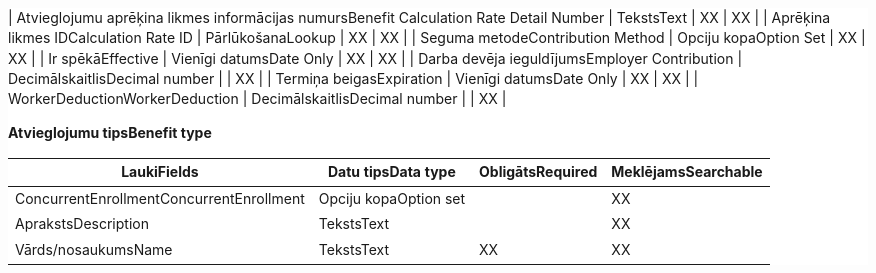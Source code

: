 | <span data-ttu-id="fc721-148">Atvieglojumu aprēķina likmes informācijas numurs</span><span class="sxs-lookup"><span data-stu-id="fc721-148">Benefit Calculation Rate Detail Number</span></span> | <span data-ttu-id="fc721-149">Teksts</span><span class="sxs-lookup"><span data-stu-id="fc721-149">Text</span></span>           | <span data-ttu-id="fc721-150">X</span><span class="sxs-lookup"><span data-stu-id="fc721-150">X</span></span>            | <span data-ttu-id="fc721-151">X</span><span class="sxs-lookup"><span data-stu-id="fc721-151">X</span></span>              |
| <span data-ttu-id="fc721-152">Aprēķina likmes ID</span><span class="sxs-lookup"><span data-stu-id="fc721-152">Calculation Rate ID</span></span>                    | <span data-ttu-id="fc721-153">Pārlūkošana</span><span class="sxs-lookup"><span data-stu-id="fc721-153">Lookup</span></span>         | <span data-ttu-id="fc721-154">X</span><span class="sxs-lookup"><span data-stu-id="fc721-154">X</span></span>            | <span data-ttu-id="fc721-155">X</span><span class="sxs-lookup"><span data-stu-id="fc721-155">X</span></span>              |
| <span data-ttu-id="fc721-156">Seguma metode</span><span class="sxs-lookup"><span data-stu-id="fc721-156">Contribution Method</span></span>                    | <span data-ttu-id="fc721-157">Opciju kopa</span><span class="sxs-lookup"><span data-stu-id="fc721-157">Option Set</span></span>     | <span data-ttu-id="fc721-158">X</span><span class="sxs-lookup"><span data-stu-id="fc721-158">X</span></span>            | <span data-ttu-id="fc721-159">X</span><span class="sxs-lookup"><span data-stu-id="fc721-159">X</span></span>              |
| <span data-ttu-id="fc721-160">Ir spēkā</span><span class="sxs-lookup"><span data-stu-id="fc721-160">Effective</span></span>                              | <span data-ttu-id="fc721-161">Vienīgi datums</span><span class="sxs-lookup"><span data-stu-id="fc721-161">Date Only</span></span>      | <span data-ttu-id="fc721-162">X</span><span class="sxs-lookup"><span data-stu-id="fc721-162">X</span></span>            | <span data-ttu-id="fc721-163">X</span><span class="sxs-lookup"><span data-stu-id="fc721-163">X</span></span>              |
| <span data-ttu-id="fc721-164">Darba devēja ieguldījums</span><span class="sxs-lookup"><span data-stu-id="fc721-164">Employer Contribution</span></span>                  | <span data-ttu-id="fc721-165">Decimālskaitlis</span><span class="sxs-lookup"><span data-stu-id="fc721-165">Decimal number</span></span> |              | <span data-ttu-id="fc721-166">X</span><span class="sxs-lookup"><span data-stu-id="fc721-166">X</span></span>              |
| <span data-ttu-id="fc721-167">Termiņa beigas</span><span class="sxs-lookup"><span data-stu-id="fc721-167">Expiration</span></span>                             | <span data-ttu-id="fc721-168">Vienīgi datums</span><span class="sxs-lookup"><span data-stu-id="fc721-168">Date Only</span></span>      | <span data-ttu-id="fc721-169">X</span><span class="sxs-lookup"><span data-stu-id="fc721-169">X</span></span>            | <span data-ttu-id="fc721-170">X</span><span class="sxs-lookup"><span data-stu-id="fc721-170">X</span></span>              |
| <span data-ttu-id="fc721-171">WorkerDeduction</span><span class="sxs-lookup"><span data-stu-id="fc721-171">WorkerDeduction</span></span>                        | <span data-ttu-id="fc721-172">Decimālskaitlis</span><span class="sxs-lookup"><span data-stu-id="fc721-172">Decimal number</span></span> |              | <span data-ttu-id="fc721-173">X</span><span class="sxs-lookup"><span data-stu-id="fc721-173">X</span></span>              |


<span data-ttu-id="fc721-174">**Atvieglojumu tips**</span><span class="sxs-lookup"><span data-stu-id="fc721-174">**Benefit type**</span></span>

| <span data-ttu-id="fc721-175">**Lauki**</span><span class="sxs-lookup"><span data-stu-id="fc721-175">**Fields**</span></span>           | <span data-ttu-id="fc721-176">**Datu tips**</span><span class="sxs-lookup"><span data-stu-id="fc721-176">**Data type**</span></span> | <span data-ttu-id="fc721-177">**Obligāts**</span><span class="sxs-lookup"><span data-stu-id="fc721-177">**Required**</span></span> | <span data-ttu-id="fc721-178">**Meklējams**</span><span class="sxs-lookup"><span data-stu-id="fc721-178">**Searchable**</span></span> |
|----------------------|---------------|--------------|----------------|
| <span data-ttu-id="fc721-179">ConcurrentEnrollment</span><span class="sxs-lookup"><span data-stu-id="fc721-179">ConcurrentEnrollment</span></span> | <span data-ttu-id="fc721-180">Opciju kopa</span><span class="sxs-lookup"><span data-stu-id="fc721-180">Option set</span></span>    |              | <span data-ttu-id="fc721-181">X</span><span class="sxs-lookup"><span data-stu-id="fc721-181">X</span></span>              |
| <span data-ttu-id="fc721-182">Apraksts</span><span class="sxs-lookup"><span data-stu-id="fc721-182">Description</span></span>          | <span data-ttu-id="fc721-183">Teksts</span><span class="sxs-lookup"><span data-stu-id="fc721-183">Text</span></span>          |              | <span data-ttu-id="fc721-184">X</span><span class="sxs-lookup"><span data-stu-id="fc721-184">X</span></span>              |
| <span data-ttu-id="fc721-185">Vārds/nosaukums</span><span class="sxs-lookup"><span data-stu-id="fc721-185">Name</span></span>                 | <span data-ttu-id="fc721-186">Teksts</span><span class="sxs-lookup"><span data-stu-id="fc721-186">Text</span></span>          | <span data-ttu-id="fc721-187">X</span><span class="sxs-lookup"><span data-stu-id="fc721-187">X</span></span>            | <span data-ttu-id="fc721-188">X</span><span class="sxs-lookup"><span data-stu-id="fc721-188">X</span></span>              |